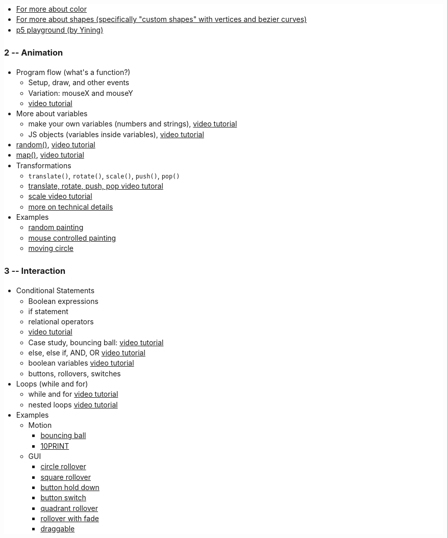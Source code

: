   * [For more about color](https://programmingdesignsystems.com/color/a-short-history-of-color-theory/index.html)
  * [For more about shapes (specifically "custom shapes" with vertices and bezier curves)](https://programmingdesignsystems.com/shape/custom-shapes/index.html#custom-shapes-pANLh0l)
  * [p5 playground (by Yining)](http://yining1023.github.io/p5PlayGround/)


### 2 -- Animation
- Program flow (what's a function?)
  - Setup, draw, and other events
  - Variation: mouseX and mouseY
  - [video tutorial](https://www.youtube.com/watch?v=RnS0YNuLfQQ&list=PLRqwX-V7Uu6Zy51Q-x9tMWIv9cueOFTFA&index=5)
- More about variables
  - make your own variables (numbers and strings), [video tutorial](https://www.youtube.com/watch?v=Bn_B3T_Vbxs&list=PLRqwX-V7Uu6Zy51Q-x9tMWIv9cueOFTFA&index=6)
  - JS objects (variables inside variables), [video tutorial](https://www.youtube.com/watch?v=-e5h4IGKZRY&list=PLRqwX-V7Uu6Zy51Q-x9tMWIv9cueOFTFA&index=7)
- [random()](http://p5js.org/reference/#/p5/random), [video tutorial](https://www.youtube.com/watch?v=nfmV2kuQKwA&list=PLRqwX-V7Uu6Zy51Q-x9tMWIv9cueOFTFA&index=9)
- [map()](http://p5js.org/reference/#/p5/map), [video tutorial](https://www.youtube.com/watch?v=nicMAoW6u1g&list=PLRqwX-V7Uu6Zy51Q-x9tMWIv9cueOFTFA&index=8)
- Transformations
   - `translate()`, `rotate()`, `scale()`, `push()`, `pop()`
   - [translate, rotate, push, pop video tutoral](https://youtu.be/o9sgjuh-CBM)
   - [scale video tutorial](https://youtu.be/pkHZTWOoTLM)
   - [more on technical details](https://youtu.be/IVMvq9rd8dA)
- Examples
  - [random painting](https://alpha.editor.p5js.org/projects/HJg8jfcT3)
  - [mouse controlled painting](https://alpha.editor.p5js.org/projects/r1JeQqa3)
  - [moving circle](https://alpha.editor.p5js.org/projects/Bymv7ca2)

### 3 -- Interaction
- Conditional Statements
    - Boolean expressions
    - if statement
    - relational operators
    - [video tutorial](https://www.youtube.com/watch?v=1Osb_iGDdjk&list=PLRqwX-V7Uu6Zy51Q-x9tMWIv9cueOFTFA&index=10)
    - Case study, bouncing ball: [video tutorial](https://www.youtube.com/watch?v=LO3Awjn_gyU&list=PLRqwX-V7Uu6Zy51Q-x9tMWIv9cueOFTFA&index=11)
    - else, else if, AND, OR [video tutorial](https://www.youtube.com/watch?v=r2S7j54I68c&list=PLRqwX-V7Uu6Zy51Q-x9tMWIv9cueOFTFA&index=12)
    - boolean variables [video tutorial](https://www.youtube.com/watch?v=Rk-_syQluvc&list=PLRqwX-V7Uu6Zy51Q-x9tMWIv9cueOFTFA&index=13)
    - buttons, rollovers, switches
- Loops (while and for)
    - while and for [video tutorial](https://www.youtube.com/watch?v=cnRD9o6odjk&list=PLRqwX-V7Uu6Zy51Q-x9tMWIv9cueOFTFA&index=14)
    - nested loops [video tutorial](https://www.youtube.com/watch?v=1c1_TMdf8b8&list=PLRqwX-V7Uu6Zy51Q-x9tMWIv9cueOFTFA&index=15)
- Examples
    - Motion
      - [bouncing ball](https://alpha.editor.p5js.org/projects/BJKWv5Tn)
      - [10PRINT](https://alpha.editor.p5js.org/projects/rkHKL962)
    - GUI
      - [circle rollover](https://alpha.editor.p5js.org/projects/H1kCSqah)
      - [square rollover](https://alpha.editor.p5js.org/projects/rkLfL56h)
      - [button hold down](https://alpha.editor.p5js.org/projects/S16-H9pn)
      - [button switch](https://alpha.editor.p5js.org/projects/Sywrrqa2)
      - [quadrant rollover](https://alpha.editor.p5js.org/projects/Hki1I5ah)
      - [rollover with fade](https://alpha.editor.p5js.org/projects/SkPsHcph)
      - [draggable](https://alpha.editor.p5js.org/projects/B13wH5T3)